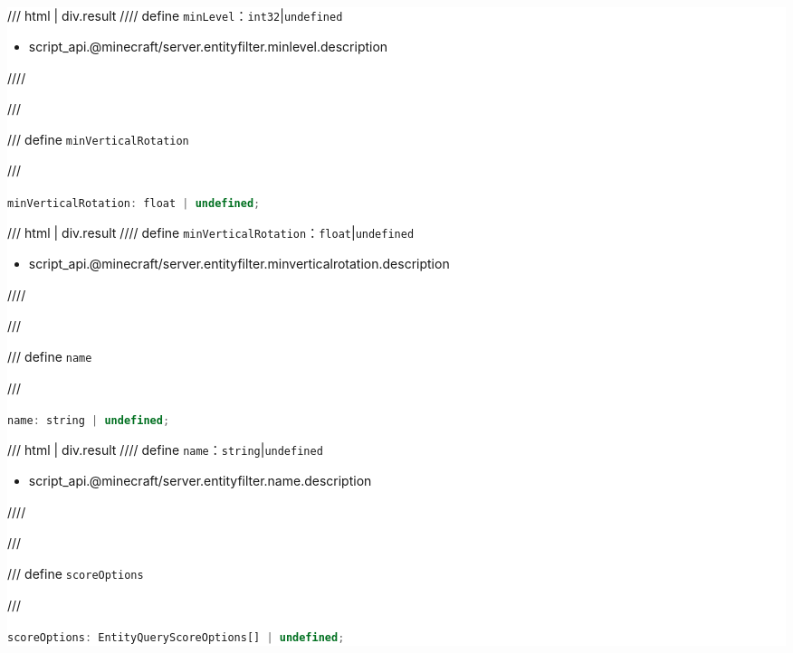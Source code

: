 /// html | div.result
//// define
`minLevel`：`int32`|`undefined`

- script_api.@minecraft/server.entityfilter.minlevel.description


////

///


/// define
`minVerticalRotation`


///

```js
minVerticalRotation: float | undefined;
```

/// html | div.result
//// define
`minVerticalRotation`：`float`|`undefined`

- script_api.@minecraft/server.entityfilter.minverticalrotation.description


////

///


/// define
`name`


///

```js
name: string | undefined;
```

/// html | div.result
//// define
`name`：`string`|`undefined`

- script_api.@minecraft/server.entityfilter.name.description


////

///


/// define
`scoreOptions`


///

```js
scoreOptions: EntityQueryScoreOptions[] | undefined;
```
